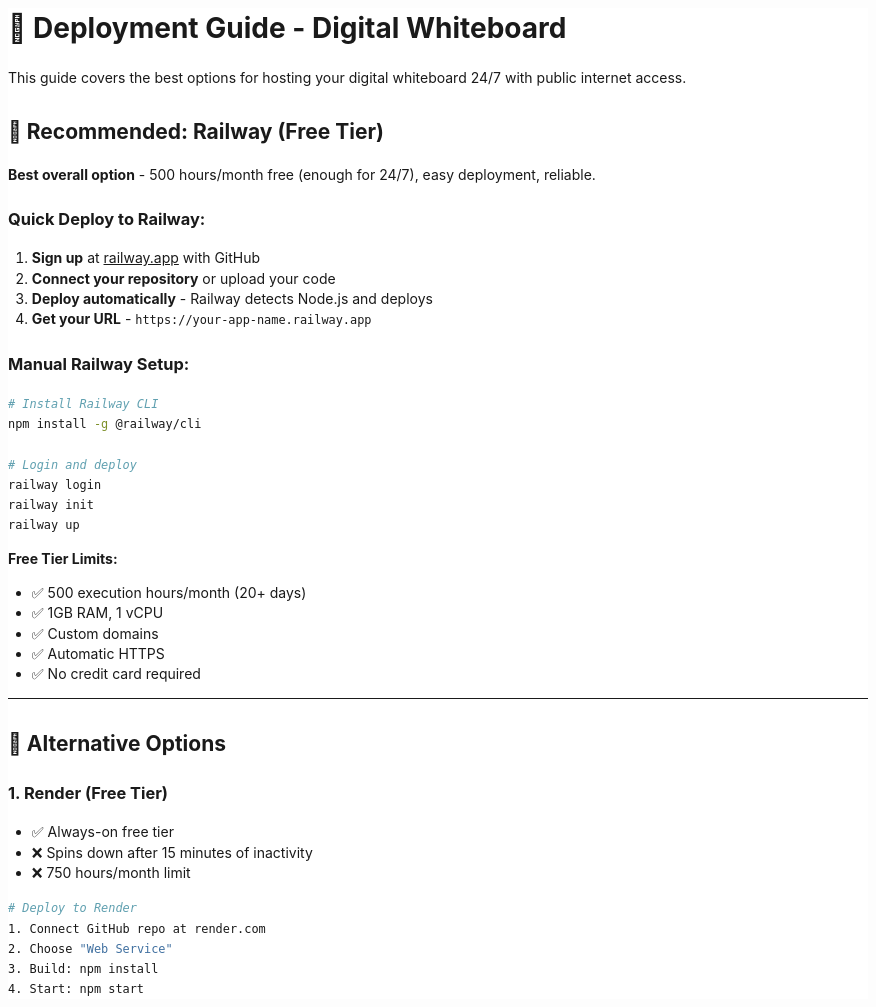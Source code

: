 # 🚀 Deployment Guide - Digital Whiteboard

This guide covers the best options for hosting your digital whiteboard 24/7 with public internet access.

## 🌟 **Recommended: Railway (Free Tier)**

**Best overall option** - 500 hours/month free (enough for 24/7), easy deployment, reliable.

### Quick Deploy to Railway:

1. **Sign up** at [railway.app](https://railway.app) with GitHub
2. **Connect your repository** or upload your code
3. **Deploy automatically** - Railway detects Node.js and deploys
4. **Get your URL** - `https://your-app-name.railway.app`

### Manual Railway Setup:

```bash
# Install Railway CLI
npm install -g @railway/cli

# Login and deploy
railway login
railway init
railway up
```

**Free Tier Limits:**
- ✅ 500 execution hours/month (20+ days)
- ✅ 1GB RAM, 1 vCPU
- ✅ Custom domains
- ✅ Automatic HTTPS
- ✅ No credit card required

---

## 🔄 **Alternative Options**

### 1. **Render (Free Tier)**
- ✅ Always-on free tier
- ❌ Spins down after 15 minutes of inactivity
- ❌ 750 hours/month limit

```bash
# Deploy to Render
1. Connect GitHub repo at render.com
2. Choose "Web Service"
3. Build: npm install
4. Start: npm start
```
